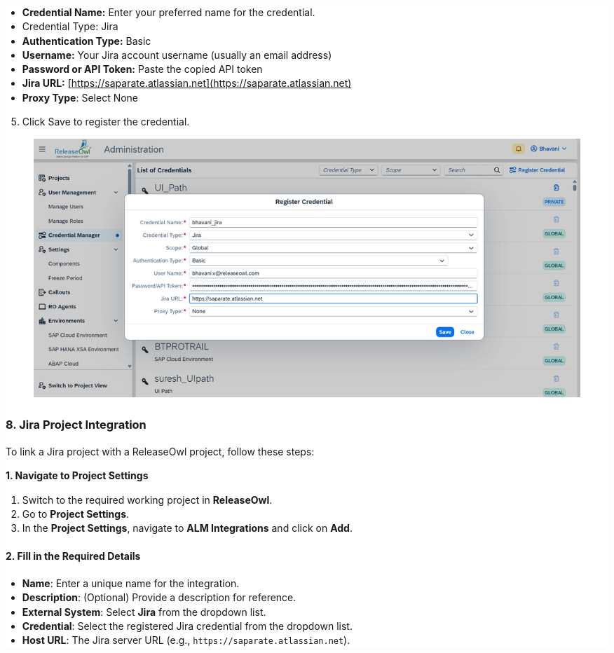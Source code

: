 * **Credential Name:** Enter your preferred name for the credential.
* Credential Type: Jira
* **Authentication Type:** Basic
* **Username:** Your Jira account username (usually an email address)
* **Password or API Token:** Paste the copied API token
* **Jira URL:**  [https://saparate.atlassian.net](https://saparate.atlassian.net)
* **Proxy Type**: Select None

5. Click Save to register the credential.

<figure><img src="../../../.gitbook/assets/image (1) (1) (1) (1) (1) (1) (1) (1) (1) (1) (1) (1) (1) (1).png" alt=""><figcaption></figcaption></figure>

### 8. Jira Project Integration&#x20;

To link a Jira project with a ReleaseOwl project, follow these steps:

**1. Navigate to Project Settings**

1. Switch to the required working project in **ReleaseOwl**.
2. Go to **Project Settings**.
3. In the **Project Settings**, navigate to **ALM Integrations** and click on **Add**.

#### **2. Fill in the Required Details**

* **Name**: Enter a unique name for the integration.
* **Description**: (Optional) Provide a description for reference.
* **External System**: Select **Jira** from the dropdown list.
* **Credential**: Select the registered Jira credential from the dropdown list.
* **Host URL**: The Jira server URL (e.g., `https://saparate.atlassian.net`).
